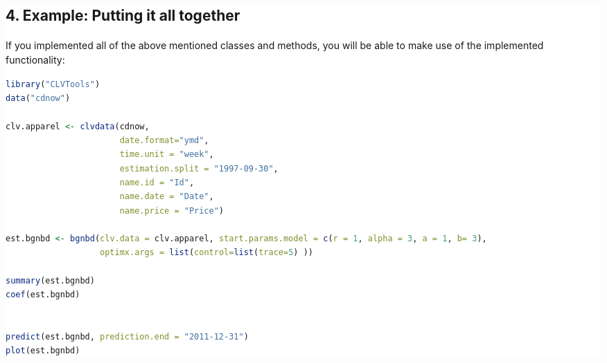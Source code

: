 
## <a name="4-example"></a>4. Example: Putting it all together
If you implemented all of the above mentioned classes and methods, you will be able to make use of the implemented functionality:

```R
library("CLVTools")
data("cdnow")

clv.apparel <- clvdata(cdnow,
                       date.format="ymd",
                       time.unit = "week",
                       estimation.split = "1997-09-30",
                       name.id = "Id",
                       name.date = "Date",
                       name.price = "Price")

est.bgnbd <- bgnbd(clv.data = clv.apparel, start.params.model = c(r = 1, alpha = 3, a = 1, b= 3),
                   optimx.args = list(control=list(trace=5) ))

summary(est.bgnbd)
coef(est.bgnbd)


predict(est.bgnbd, prediction.end = "2011-12-31")
plot(est.bgnbd)
```
